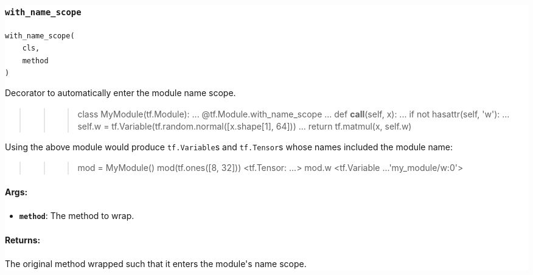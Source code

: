 <h3 id="with_name_scope"><code>with_name_scope</code></h3>

``` python
with_name_scope(
    cls,
    method
)
```

Decorator to automatically enter the module name scope.

>>> class MyModule(tf.Module):
...   @tf.Module.with_name_scope
...   def __call__(self, x):
...     if not hasattr(self, 'w'):
...       self.w = tf.Variable(tf.random.normal([x.shape[1], 64]))
...     return tf.matmul(x, self.w)

Using the above module would produce `tf.Variable`s and `tf.Tensor`s whose
names included the module name:

>>> mod = MyModule()
>>> mod(tf.ones([8, 32]))
<tf.Tensor: ...>
>>> mod.w
<tf.Variable ...'my_module/w:0'>

#### Args:

* <b>`method`</b>: The method to wrap.


#### Returns:

The original method wrapped such that it enters the module's name scope.



